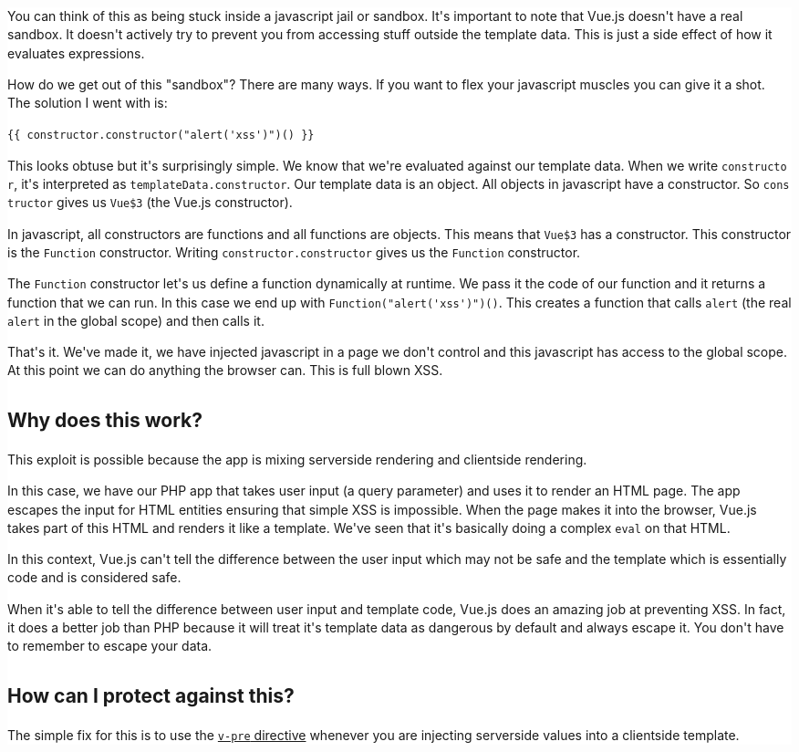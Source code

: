 You can think of this as being stuck inside a javascript jail or sandbox. It's
important to note that Vue.js doesn't have a real sandbox. It doesn't actively
try to prevent you from accessing stuff outside the template data. This is just
a side effect of how it evaluates expressions.

How do we get out of this "sandbox"? There are many ways. If you want to flex
your javascript muscles you can give it a shot. The solution I went with is:

```
{{ constructor.constructor("alert('xss')")() }}
```

This looks obtuse but it's surprisingly simple. We know that we're evaluated
against our template data. When we write `constructor`, it's interpreted as
`templateData.constructor`. Our template data is an object. All objects in
javascript have a constructor. So `constructor` gives us `Vue$3` (the Vue.js
constructor).

In javascript, all constructors are functions and all functions are objects.
This means that `Vue$3` has a constructor. This constructor is the `Function`
constructor. Writing `constructor.constructor` gives us the `Function`
constructor.

The `Function` constructor let's us define a function dynamically at runtime. We
pass it the code of our function and it returns a function that we can run. In
this case we end up with `Function("alert('xss')")()`. This creates a function
that calls `alert` (the real `alert` in the global scope) and then calls it.

That's it. We've made it, we have injected javascript in a page we don't control
and this javascript has access to the global scope. At this point we can do
anything the browser can. This is full blown XSS.

## Why does this work?

This exploit is possible because the app is mixing serverside rendering and
clientside rendering.

In this case, we have our PHP app that takes user input (a query parameter) and
uses it to render an HTML page. The app escapes the input for HTML entities
ensuring that simple XSS is impossible. When the page makes it into the browser,
Vue.js takes part of this HTML and renders it like a template. We've seen that
it's basically doing a complex `eval` on that HTML.

In this context, Vue.js can't tell the difference between the user input which
may not be safe and the template which is essentially code and is considered
safe.

When it's able to tell the difference between user input and template code,
Vue.js does an amazing job at preventing XSS. In fact, it does a better job than
PHP because it will treat it's template data as dangerous by default and always
escape it. You don't have to remember to escape your data.

## How can I protect against this?

The simple fix for this is to use the
[`v-pre` directive](https://vuejs.org/v2/api/#v-pre) whenever you are injecting
serverside values into a clientside template.
